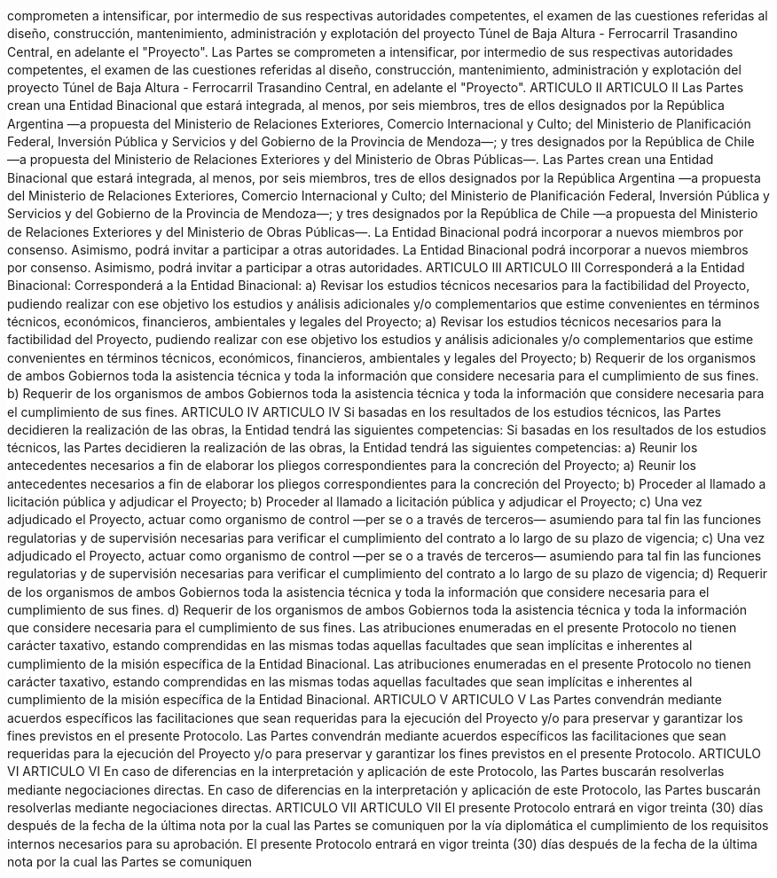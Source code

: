 comprometen a intensificar, por intermedio de sus respectivas autoridades competentes, el examen de las cuestiones referidas al diseño, construcción, mantenimiento, administración y explotación del proyecto Túnel de Baja Altura - Ferrocarril Trasandino Central, en adelante el "Proyecto". Las Partes se comprometen a intensificar, por intermedio de sus respectivas autoridades competentes, el examen de las cuestiones referidas al diseño, construcción, mantenimiento, administración y explotación del proyecto Túnel de Baja Altura - Ferrocarril Trasandino Central, en adelante el "Proyecto". ARTICULO II ARTICULO II Las Partes crean una Entidad Binacional que estará integrada, al menos, por seis miembros, tres de ellos designados por la República Argentina —a propuesta del Ministerio de Relaciones Exteriores, Comercio Internacional y Culto; del Ministerio de Planificación Federal, Inversión Pública y Servicios y del Gobierno de la Provincia de Mendoza—; y tres designados por la República de Chile —a propuesta del Ministerio de Relaciones Exteriores y del Ministerio de Obras Públicas—. Las Partes crean una Entidad Binacional que estará integrada, al menos, por seis miembros, tres de ellos designados por la República Argentina —a propuesta del Ministerio de Relaciones Exteriores, Comercio Internacional y Culto; del Ministerio de Planificación Federal, Inversión Pública y Servicios y del Gobierno de la Provincia de Mendoza—; y tres designados por la República de Chile —a propuesta del Ministerio de Relaciones Exteriores y del Ministerio de Obras Públicas—. La Entidad Binacional podrá incorporar a nuevos miembros por consenso. Asimismo, podrá invitar a participar a otras autoridades. La Entidad Binacional podrá incorporar a nuevos miembros por consenso. Asimismo, podrá invitar a participar a otras autoridades. ARTICULO III ARTICULO III Corresponderá a la Entidad Binacional: Corresponderá a la Entidad Binacional: a) Revisar los estudios técnicos necesarios para la factibilidad del Proyecto, pudiendo realizar con ese objetivo los estudios y análisis adicionales y/o complementarios que estime convenientes en términos técnicos, económicos, financieros, ambientales y legales del Proyecto; a) Revisar los estudios técnicos necesarios para la factibilidad del Proyecto, pudiendo realizar con ese objetivo los estudios y análisis adicionales y/o complementarios que estime convenientes en términos técnicos, económicos, financieros, ambientales y legales del Proyecto; b) Requerir de los organismos de ambos Gobiernos toda la asistencia técnica y toda la información que considere necesaria para el cumplimiento de sus fines. b) Requerir de los organismos de ambos Gobiernos toda la asistencia técnica y toda la información que considere necesaria para el cumplimiento de sus fines. ARTICULO IV ARTICULO IV Si basadas en los resultados de los estudios técnicos, las Partes decidieren la realización de las obras, la Entidad tendrá las siguientes competencias: Si basadas en los resultados de los estudios técnicos, las Partes decidieren la realización de las obras, la Entidad tendrá las siguientes competencias: a) Reunir los antecedentes necesarios a fin de elaborar los pliegos correspondientes para la concreción del Proyecto; a) Reunir los antecedentes necesarios a fin de elaborar los pliegos correspondientes para la concreción del Proyecto; b) Proceder al llamado a licitación pública y adjudicar el Proyecto; b) Proceder al llamado a licitación pública y adjudicar el Proyecto; c) Una vez adjudicado el Proyecto, actuar como organismo de control —per se o a través de terceros— asumiendo para tal fin las funciones regulatorias y de supervisión necesarias para verificar el cumplimiento del contrato a lo largo de su plazo de vigencia; c) Una vez adjudicado el Proyecto, actuar como organismo de control —per se o a través de terceros— asumiendo para tal fin las funciones regulatorias y de supervisión necesarias para verificar el cumplimiento del contrato a lo largo de su plazo de vigencia; d) Requerir de los organismos de ambos Gobiernos toda la asistencia técnica y toda la información que considere necesaria para el cumplimiento de sus fines. d) Requerir de los organismos de ambos Gobiernos toda la asistencia técnica y toda la información que considere necesaria para el cumplimiento de sus fines. Las atribuciones enumeradas en el presente Protocolo no tienen carácter taxativo, estando comprendidas en las mismas todas aquellas facultades que sean implícitas e inherentes al cumplimiento de la misión específica de la Entidad Binacional. Las atribuciones enumeradas en el presente Protocolo no tienen carácter taxativo, estando comprendidas en las mismas todas aquellas facultades que sean implícitas e inherentes al cumplimiento de la misión específica de la Entidad Binacional. ARTICULO V ARTICULO V Las Partes convendrán mediante acuerdos específicos las facilitaciones que sean requeridas para la ejecución del Proyecto y/o para preservar y garantizar los fines previstos en el presente Protocolo. Las Partes convendrán mediante acuerdos específicos las facilitaciones que sean requeridas para la ejecución del Proyecto y/o para preservar y garantizar los fines previstos en el presente Protocolo. ARTICULO VI ARTICULO VI En caso de diferencias en la interpretación y aplicación de este Protocolo, las Partes buscarán resolverlas mediante negociaciones directas. En caso de diferencias en la interpretación y aplicación de este Protocolo, las Partes buscarán resolverlas mediante negociaciones directas. ARTICULO VII ARTICULO VII El presente Protocolo entrará en vigor treinta (30) días después de la fecha de la última nota por la cual las Partes se comuniquen por la vía diplomática el cumplimiento de los requisitos internos necesarios para su aprobación. El presente Protocolo entrará en vigor treinta (30) días después de la fecha de la última nota por la cual las Partes se comuniquen